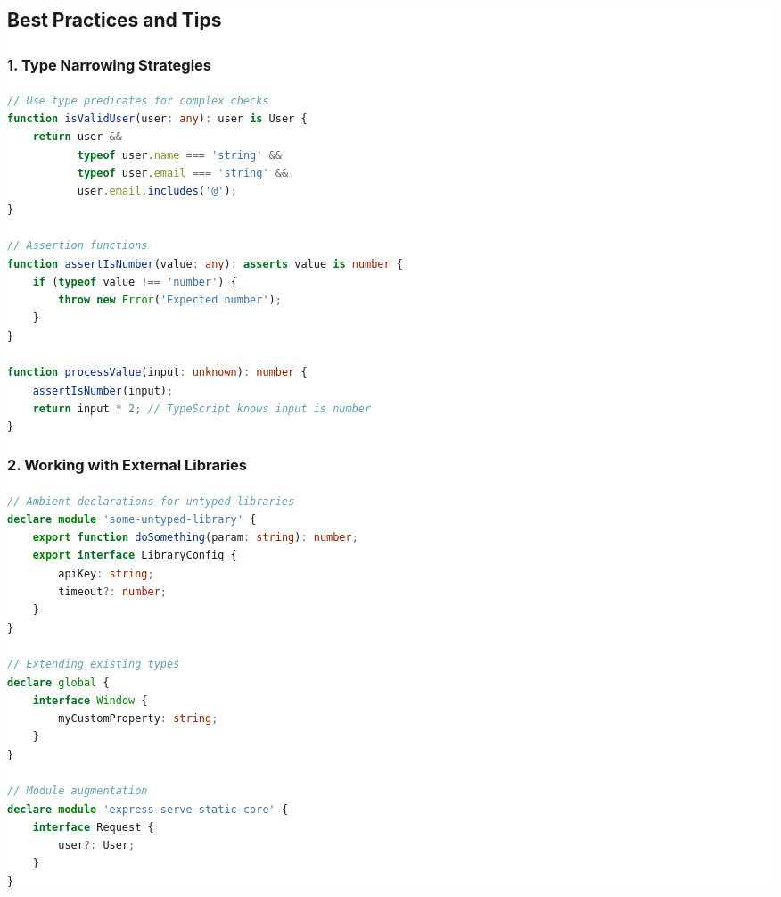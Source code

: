 ## Best Practices and Tips

### 1. Type Narrowing Strategies
```typescript
// Use type predicates for complex checks
function isValidUser(user: any): user is User {
    return user && 
           typeof user.name === 'string' && 
           typeof user.email === 'string' &&
           user.email.includes('@');
}

// Assertion functions
function assertIsNumber(value: any): asserts value is number {
    if (typeof value !== 'number') {
        throw new Error('Expected number');
    }
}

function processValue(input: unknown): number {
    assertIsNumber(input);
    return input * 2; // TypeScript knows input is number
}
```

### 2. Working with External Libraries
```typescript
// Ambient declarations for untyped libraries
declare module 'some-untyped-library' {
    export function doSomething(param: string): number;
    export interface LibraryConfig {
        apiKey: string;
        timeout?: number;
    }
}

// Extending existing types
declare global {
    interface Window {
        myCustomProperty: string;
    }
}

// Module augmentation
declare module 'express-serve-static-core' {
    interface Request {
        user?: User;
    }
}
```

